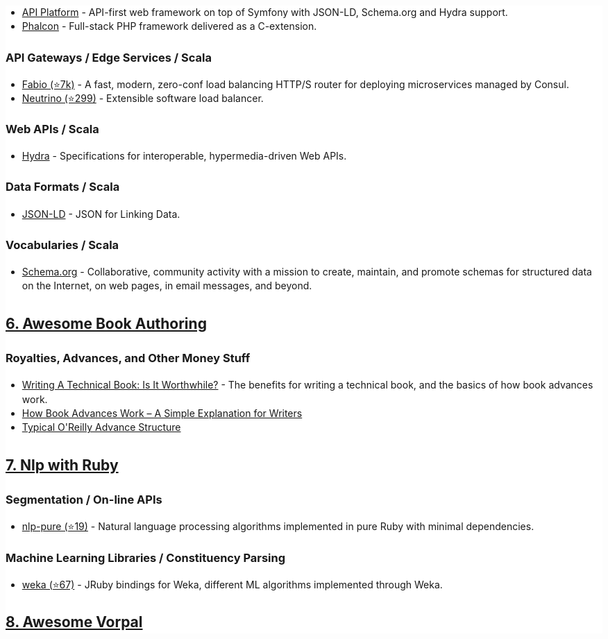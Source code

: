 *   [API Platform](https://api-platform.com/) - API-first web framework on top of Symfony with JSON-LD, Schema.org and Hydra support.
*   [Phalcon](https://phalconphp.com/) - Full-stack PHP framework delivered as a C-extension.

### API Gateways / Edge Services / Scala

*   [Fabio (⭐7k)](https://github.com/eBay/fabio) - A fast, modern, zero-conf load balancing HTTP/S router for deploying microservices managed by Consul.
*   [Neutrino (⭐299)](https://github.com/eBay/Neutrino) - Extensible software load balancer.

### Web APIs / Scala

*   [Hydra](http://www.hydra-cg.com/) - Specifications for interoperable, hypermedia-driven Web APIs.

### Data Formats / Scala

*   [JSON-LD](http://json-ld.org/) - JSON for Linking Data.

### Vocabularies / Scala

*   [Schema.org](http://schema.org/) - Collaborative, community activity with a mission to create, maintain, and promote schemas for structured data on the Internet, on web pages, in email messages, and beyond.

## [6. Awesome Book Authoring](/content/TalAter/awesome-book-authoring/week/README.md)

### Royalties, Advances, and Other Money Stuff

*   [Writing A Technical Book: Is It Worthwhile?](http://www.fasterj.com/articles/bookwriting.shtml) - The benefits for writing a technical book, and the basics of how book advances work.
*   [How Book Advances Work – A Simple Explanation for Writers](http://www.writersdigest.com/online-editor/how-book-advances-work-a-simple-explanation-for-writers)
*   [Typical O'Reilly Advance Structure](http://web.archive.org/web/20130704110948/http://oreilly.com/oreilly/author/ch03.html#advance)

## [7. Nlp with Ruby](/content/arbox/nlp-with-ruby/week/README.md)

### Segmentation / On-line APIs

*   [nlp-pure (⭐19)](https://github.com/parhamr/nlp-pure) -
    Natural language processing algorithms implemented in pure Ruby with minimal dependencies.

### Machine Learning Libraries / Constituency Parsing

*   [weka (⭐67)](https://github.com/paulgoetze/weka-jruby) -
    JRuby bindings for Weka, different ML algorithms implemented through Weka.

## [8. Awesome Vorpal](/content/vorpaljs/awesome-vorpal/week/README.md)

